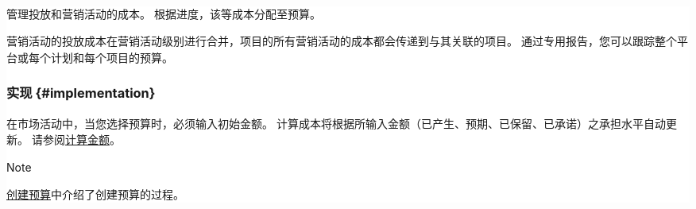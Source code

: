 管理投放和营销活动的成本。 根据进度，该等成本分配至预算。

营销活动的投放成本在营销活动级别进行合并，项目的所有营销活动的成本都会传递到与其关联的项目。 通过专用报告，您可以跟踪整个平台或每个计划和每个项目的预算。

### 实现 {#implementation}

在市场活动中，当您选择预算时，必须输入初始金额。 计算成本将根据所输入金额（已产生、预期、已保留、已承诺）之承担水平自动更新。 请参阅[计算金额](../../mrm/using/controlling-costs.md#calculating-amounts)。

>[!NOTE]
>
>[创建预算](../../mrm/using/controlling-costs.md#creating-a-budget)中介绍了创建预算的过程。
